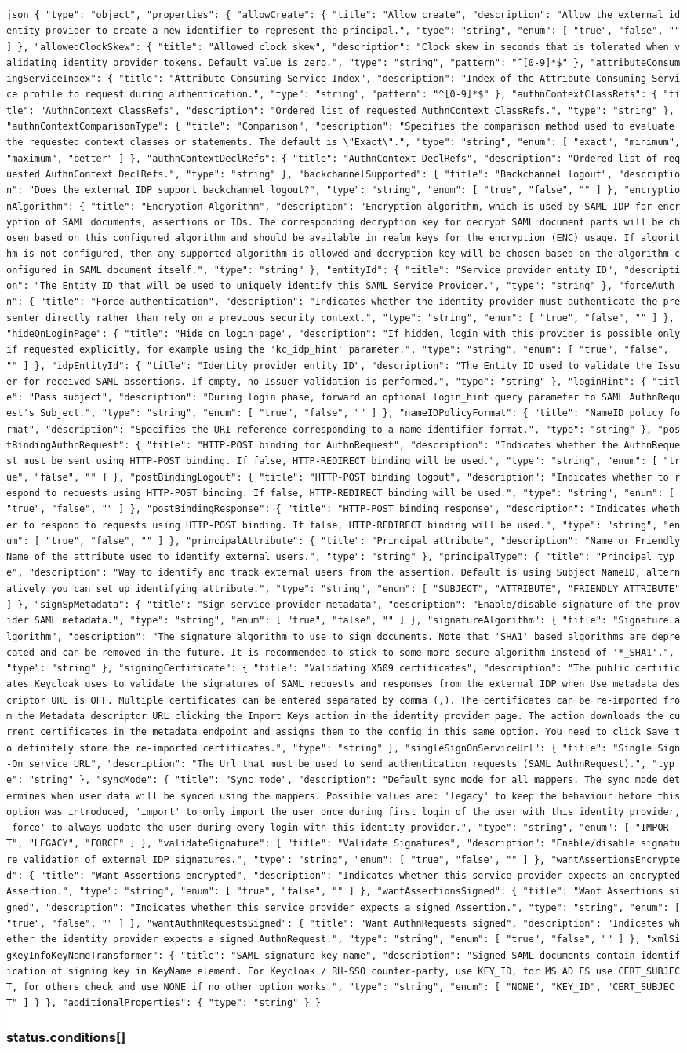 ```json { "type": "object", "properties": { "allowCreate": { "title": "Allow create", "description": "Allow the external identity provider to create a new identifier to represent the principal.", "type": "string", "enum": [ "true", "false", "" ] }, "allowedClockSkew": { "title": "Allowed clock skew", "description": "Clock skew in seconds that is tolerated when validating identity provider tokens. Default value is zero.", "type": "string", "pattern": "^[0-9]*$" }, "attributeConsumingServiceIndex": { "title": "Attribute Consuming Service Index", "description": "Index of the Attribute Consuming Service profile to request during authentication.", "type": "string", "pattern": "^[0-9]*$" }, "authnContextClassRefs": { "title": "AuthnContext ClassRefs", "description": "Ordered list of requested AuthnContext ClassRefs.", "type": "string" }, "authnContextComparisonType": { "title": "Comparison", "description": "Specifies the comparison method used to evaluate the requested context classes or statements. The default is \"Exact\".", "type": "string", "enum": [ "exact", "minimum", "maximum", "better" ] }, "authnContextDeclRefs": { "title": "AuthnContext DeclRefs", "description": "Ordered list of requested AuthnContext DeclRefs.", "type": "string" }, "backchannelSupported": { "title": "Backchannel logout", "description": "Does the external IDP support backchannel logout?", "type": "string", "enum": [ "true", "false", "" ] }, "encryptionAlgorithm": { "title": "Encryption Algorithm", "description": "Encryption algorithm, which is used by SAML IDP for encryption of SAML documents, assertions or IDs. The corresponding decryption key for decrypt SAML document parts will be chosen based on this configured algorithm and should be available in realm keys for the encryption (ENC) usage. If algorithm is not configured, then any supported algorithm is allowed and decryption key will be chosen based on the algorithm configured in SAML document itself.", "type": "string" }, "entityId": { "title": "Service provider entity ID", "description": "The Entity ID that will be used to uniquely identify this SAML Service Provider.", "type": "string" }, "forceAuthn": { "title": "Force authentication", "description": "Indicates whether the identity provider must authenticate the presenter directly rather than rely on a previous security context.", "type": "string", "enum": [ "true", "false", "" ] }, "hideOnLoginPage": { "title": "Hide on login page", "description": "If hidden, login with this provider is possible only if requested explicitly, for example using the 'kc_idp_hint' parameter.", "type": "string", "enum": [ "true", "false", "" ] }, "idpEntityId": { "title": "Identity provider entity ID", "description": "The Entity ID used to validate the Issuer for received SAML assertions. If empty, no Issuer validation is performed.", "type": "string" }, "loginHint": { "title": "Pass subject", "description": "During login phase, forward an optional login_hint query parameter to SAML AuthnRequest's Subject.", "type": "string", "enum": [ "true", "false", "" ] }, "nameIDPolicyFormat": { "title": "NameID policy format", "description": "Specifies the URI reference corresponding to a name identifier format.", "type": "string" }, "postBindingAuthnRequest": { "title": "HTTP-POST binding for AuthnRequest", "description": "Indicates whether the AuthnRequest must be sent using HTTP-POST binding. If false, HTTP-REDIRECT binding will be used.", "type": "string", "enum": [ "true", "false", "" ] }, "postBindingLogout": { "title": "HTTP-POST binding logout", "description": "Indicates whether to respond to requests using HTTP-POST binding. If false, HTTP-REDIRECT binding will be used.", "type": "string", "enum": [ "true", "false", "" ] }, "postBindingResponse": { "title": "HTTP-POST binding response", "description": "Indicates whether to respond to requests using HTTP-POST binding. If false, HTTP-REDIRECT binding will be used.", "type": "string", "enum": [ "true", "false", "" ] }, "principalAttribute": { "title": "Principal attribute", "description": "Name or Friendly Name of the attribute used to identify external users.", "type": "string" }, "principalType": { "title": "Principal type", "description": "Way to identify and track external users from the assertion. Default is using Subject NameID, alternatively you can set up identifying attribute.", "type": "string", "enum": [ "SUBJECT", "ATTRIBUTE", "FRIENDLY_ATTRIBUTE" ] }, "signSpMetadata": { "title": "Sign service provider metadata", "description": "Enable/disable signature of the provider SAML metadata.", "type": "string", "enum": [ "true", "false", "" ] }, "signatureAlgorithm": { "title": "Signature algorithm", "description": "The signature algorithm to use to sign documents. Note that 'SHA1' based algorithms are deprecated and can be removed in the future. It is recommended to stick to some more secure algorithm instead of '*_SHA1'.", "type": "string" }, "signingCertificate": { "title": "Validating X509 certificates", "description": "The public certificates Keycloak uses to validate the signatures of SAML requests and responses from the external IDP when Use metadata descriptor URL is OFF. Multiple certificates can be entered separated by comma (,). The certificates can be re-imported from the Metadata descriptor URL clicking the Import Keys action in the identity provider page. The action downloads the current certificates in the metadata endpoint and assigns them to the config in this same option. You need to click Save to definitely store the re-imported certificates.", "type": "string" }, "singleSignOnServiceUrl": { "title": "Single Sign-On service URL", "description": "The Url that must be used to send authentication requests (SAML AuthnRequest).", "type": "string" }, "syncMode": { "title": "Sync mode", "description": "Default sync mode for all mappers. The sync mode determines when user data will be synced using the mappers. Possible values are: 'legacy' to keep the behaviour before this option was introduced, 'import' to only import the user once during first login of the user with this identity provider, 'force' to always update the user during every login with this identity provider.", "type": "string", "enum": [ "IMPORT", "LEGACY", "FORCE" ] }, "validateSignature": { "title": "Validate Signatures", "description": "Enable/disable signature validation of external IDP signatures.", "type": "string", "enum": [ "true", "false", "" ] }, "wantAssertionsEncrypted": { "title": "Want Assertions encrypted", "description": "Indicates whether this service provider expects an encrypted Assertion.", "type": "string", "enum": [ "true", "false", "" ] }, "wantAssertionsSigned": { "title": "Want Assertions signed", "description": "Indicates whether this service provider expects a signed Assertion.", "type": "string", "enum": [ "true", "false", "" ] }, "wantAuthnRequestsSigned": { "title": "Want AuthnRequests signed", "description": "Indicates whether the identity provider expects a signed AuthnRequest.", "type": "string", "enum": [ "true", "false", "" ] }, "xmlSigKeyInfoKeyNameTransformer": { "title": "SAML signature key name", "description": "Signed SAML documents contain identification of signing key in KeyName element. For Keycloak / RH-SSO counter-party, use KEY_ID, for MS AD FS use CERT_SUBJECT, for others check and use NONE if no other option works.", "type": "string", "enum": [ "NONE", "KEY_ID", "CERT_SUBJECT" ] } }, "additionalProperties": { "type": "string" } } ``` </details>
### status.conditions[]
```